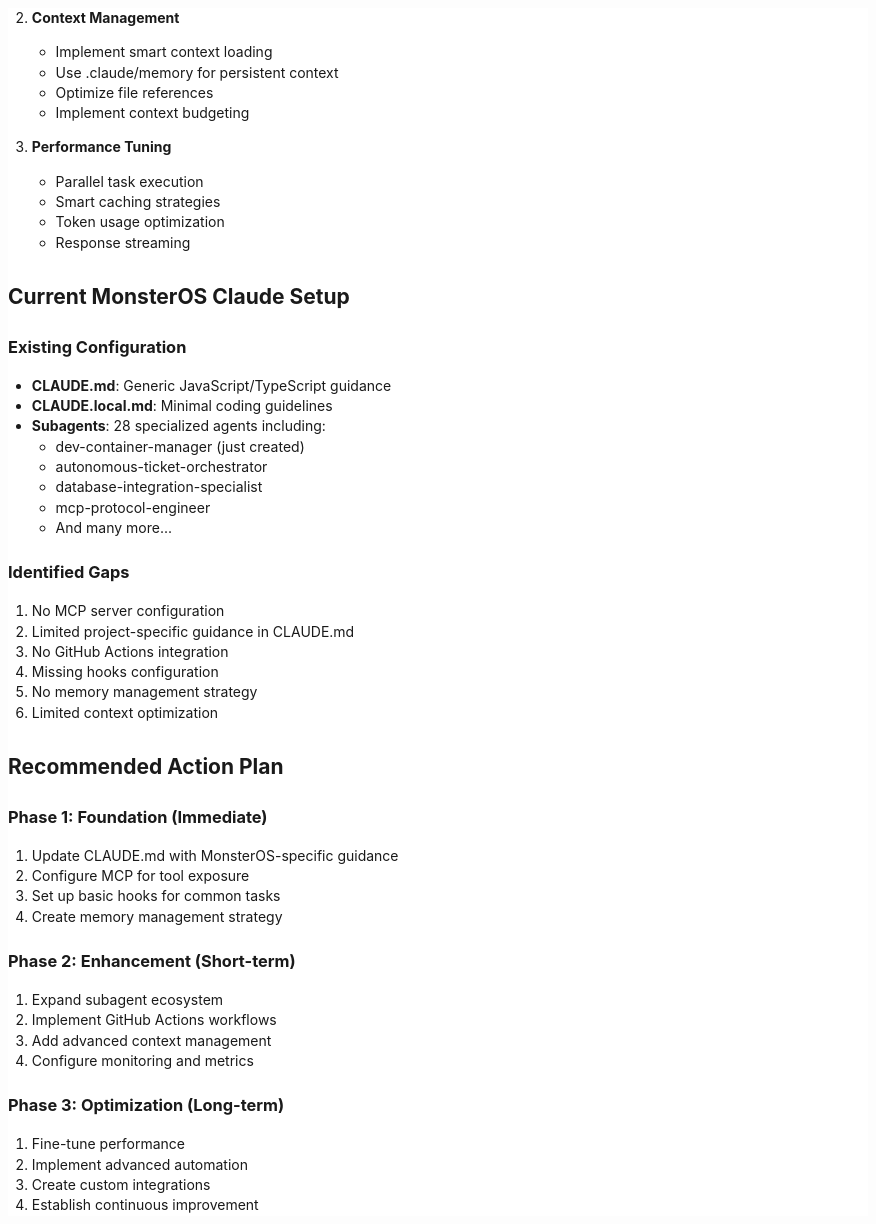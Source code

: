 2. **Context Management**
   - Implement smart context loading
   - Use .claude/memory for persistent context
   - Optimize file references
   - Implement context budgeting

3. **Performance Tuning**
   - Parallel task execution
   - Smart caching strategies
   - Token usage optimization
   - Response streaming

## Current MonsterOS Claude Setup

### Existing Configuration
- **CLAUDE.md**: Generic JavaScript/TypeScript guidance
- **CLAUDE.local.md**: Minimal coding guidelines
- **Subagents**: 28 specialized agents including:
  - dev-container-manager (just created)
  - autonomous-ticket-orchestrator
  - database-integration-specialist
  - mcp-protocol-engineer
  - And many more...

### Identified Gaps
1. No MCP server configuration
2. Limited project-specific guidance in CLAUDE.md
3. No GitHub Actions integration
4. Missing hooks configuration
5. No memory management strategy
6. Limited context optimization

## Recommended Action Plan

### Phase 1: Foundation (Immediate)
1. Update CLAUDE.md with MonsterOS-specific guidance
2. Configure MCP for tool exposure
3. Set up basic hooks for common tasks
4. Create memory management strategy

### Phase 2: Enhancement (Short-term)
1. Expand subagent ecosystem
2. Implement GitHub Actions workflows
3. Add advanced context management
4. Configure monitoring and metrics

### Phase 3: Optimization (Long-term)
1. Fine-tune performance
2. Implement advanced automation
3. Create custom integrations
4. Establish continuous improvement
